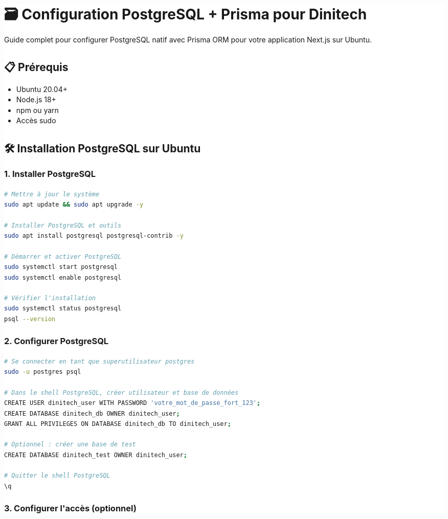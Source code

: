 # 🗃️ Configuration PostgreSQL + Prisma pour Dinitech

Guide complet pour configurer PostgreSQL natif avec Prisma ORM pour votre application Next.js sur Ubuntu.

## 📋 Prérequis

- Ubuntu 20.04+ 
- Node.js 18+
- npm ou yarn
- Accès sudo

## 🛠️ Installation PostgreSQL sur Ubuntu

### 1. Installer PostgreSQL

```bash
# Mettre à jour le système
sudo apt update && sudo apt upgrade -y

# Installer PostgreSQL et outils
sudo apt install postgresql postgresql-contrib -y

# Démarrer et activer PostgreSQL
sudo systemctl start postgresql
sudo systemctl enable postgresql

# Vérifier l'installation
sudo systemctl status postgresql
psql --version
```

### 2. Configurer PostgreSQL

```bash
# Se connecter en tant que superutilisateur postgres
sudo -u postgres psql

# Dans le shell PostgreSQL, créer utilisateur et base de données
CREATE USER dinitech_user WITH PASSWORD 'votre_mot_de_passe_fort_123';
CREATE DATABASE dinitech_db OWNER dinitech_user;
GRANT ALL PRIVILEGES ON DATABASE dinitech_db TO dinitech_user;

# Optionnel : créer une base de test
CREATE DATABASE dinitech_test OWNER dinitech_user;

# Quitter le shell PostgreSQL
\q
```

### 3. Configurer l'accès (optionnel)
